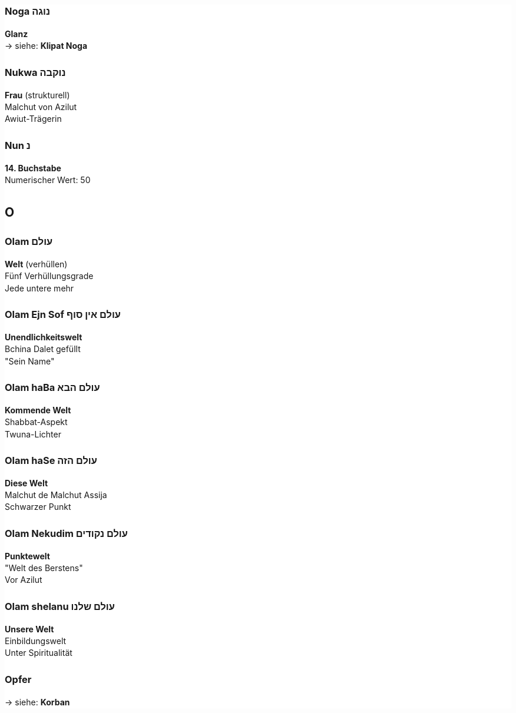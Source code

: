 ### Noga נוגה
**Glanz**  
→ siehe: **Klipat Noga**

### Nukwa נוקבה
**Frau** (strukturell)  
Malchut von Azilut  
Awiut-Trägerin

### Nun נ
**14. Buchstabe**  
Numerischer Wert: 50

## O

### Olam עולם
**Welt** (verhüllen)  
Fünf Verhüllungsgrade  
Jede untere mehr

### Olam Ejn Sof עולם אין סוף
**Unendlichkeitswelt**  
Bchina Dalet gefüllt  
"Sein Name"

### Olam haBa עולם הבא
**Kommende Welt**  
Shabbat-Aspekt  
Twuna-Lichter

### Olam haSe עולם הזה
**Diese Welt**  
Malchut de Malchut Assija  
Schwarzer Punkt

### Olam Nekudim עולם נקודים
**Punktewelt**  
"Welt des Berstens"  
Vor Azilut

### Olam shelanu עולם שלנו
**Unsere Welt**  
Einbildungswelt  
Unter Spiritualität

### Opfer
→ siehe: **Korban**
